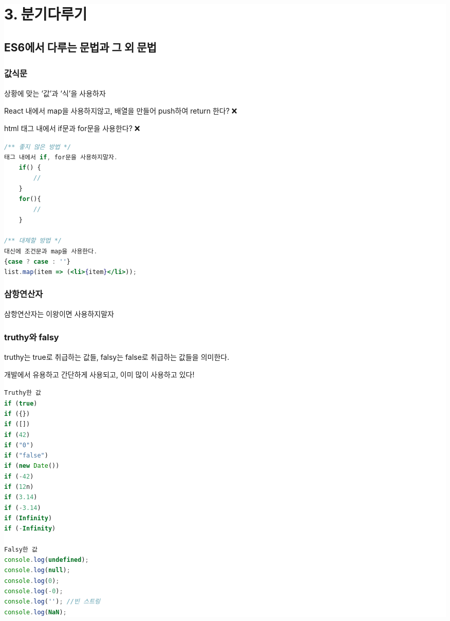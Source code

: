 # 3. 분기다루기

## ES6에서 다루는 문법과 그 외 문법

### **값식문**

상황에 맞는 ‘값’과 ‘식’을 사용하자

React 내에서 map을 사용하지않고, 배열을 만들어 push하여 return 한다? ❌

html 태그 내에서 if문과 for문을 사용한다? ❌

```jsx
/** 좋지 않은 방법 */
태그 내에서 if, for문을 사용하지말자.
	if() {
		//
	}
	for(){
		//
	}

/** 대체할 방법 */
대신에 조건문과 map을 사용한다.
{case ? case : ''}
list.map(item => (<li>{item}</li>));
```

### **삼항연산자**

삼항연산자는 이왕이면 사용하지말자

### **truthy와 falsy**

truthy는 true로 취급하는 값들, falsy는 false로 취급하는 값들을 의미한다.

개발에서 유용하고 간단하게 사용되고, 이미 많이 사용하고 있다!

```jsx
Truthy한 값
if (true)
if ({})
if ([])
if (42)
if ("0")
if ("false")
if (new Date())
if (-42)
if (12n)
if (3.14)
if (-3.14)
if (Infinity)
if (-Infinity)

Falsy한 값
console.log(undefined);
console.log(null);
console.log(0);
console.log(-0);
console.log(''); //빈 스트링
console.log(NaN);
```
